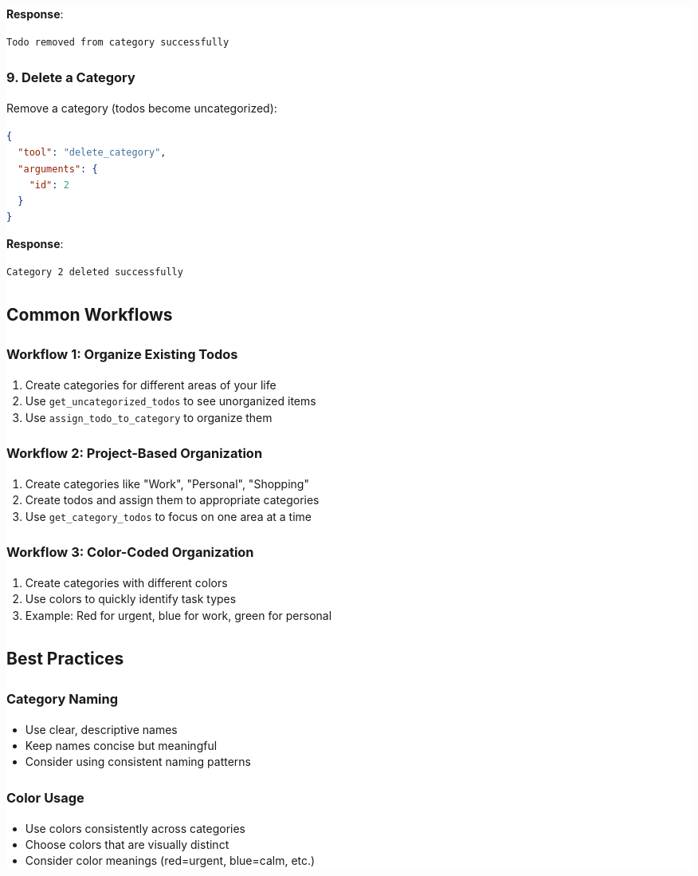 **Response**:
```
Todo removed from category successfully
```

### 9. Delete a Category

Remove a category (todos become uncategorized):

```json
{
  "tool": "delete_category",
  "arguments": {
    "id": 2
  }
}
```

**Response**:
```
Category 2 deleted successfully
```

## Common Workflows

### Workflow 1: Organize Existing Todos
1. Create categories for different areas of your life
2. Use `get_uncategorized_todos` to see unorganized items
3. Use `assign_todo_to_category` to organize them

### Workflow 2: Project-Based Organization
1. Create categories like "Work", "Personal", "Shopping"
2. Create todos and assign them to appropriate categories
3. Use `get_category_todos` to focus on one area at a time

### Workflow 3: Color-Coded Organization
1. Create categories with different colors
2. Use colors to quickly identify task types
3. Example: Red for urgent, blue for work, green for personal

## Best Practices

### Category Naming
- Use clear, descriptive names
- Keep names concise but meaningful
- Consider using consistent naming patterns

### Color Usage
- Use colors consistently across categories
- Choose colors that are visually distinct
- Consider color meanings (red=urgent, blue=calm, etc.)
